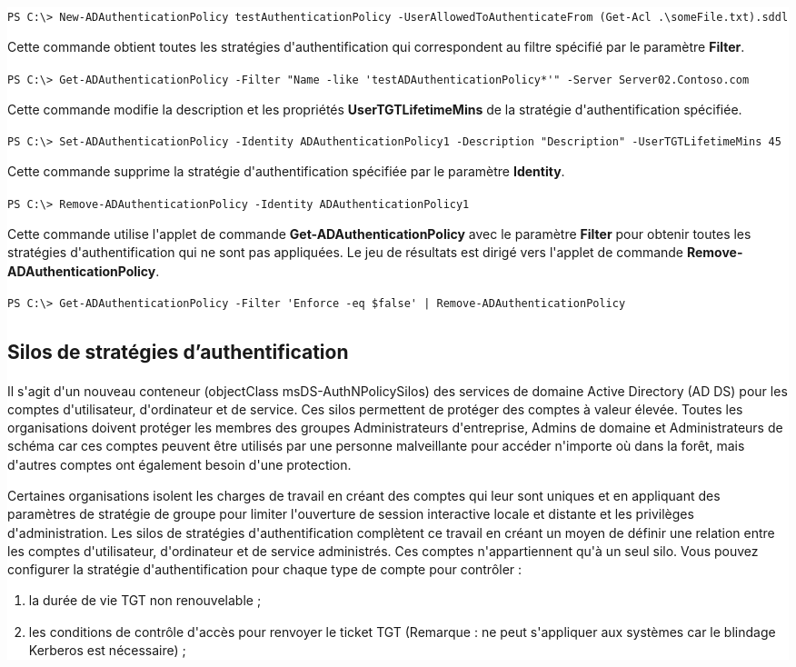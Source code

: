 ```
PS C:\> New-ADAuthenticationPolicy testAuthenticationPolicy -UserAllowedToAuthenticateFrom (Get-Acl .\someFile.txt).sddl
```

Cette commande obtient toutes les stratégies d'authentification qui correspondent au filtre spécifié par le paramètre **Filter**.

```
PS C:\> Get-ADAuthenticationPolicy -Filter "Name -like 'testADAuthenticationPolicy*'" -Server Server02.Contoso.com

```

Cette commande modifie la description et les propriétés **UserTGTLifetimeMins** de la stratégie d'authentification spécifiée.

```
PS C:\> Set-ADAuthenticationPolicy -Identity ADAuthenticationPolicy1 -Description "Description" -UserTGTLifetimeMins 45
```

Cette commande supprime la stratégie d'authentification spécifiée par le paramètre **Identity**.

```
PS C:\> Remove-ADAuthenticationPolicy -Identity ADAuthenticationPolicy1
```

Cette commande utilise l'applet de commande **Get-ADAuthenticationPolicy** avec le paramètre **Filter** pour obtenir toutes les stratégies d'authentification qui ne sont pas appliquées. Le jeu de résultats est dirigé vers l'applet de commande **Remove-ADAuthenticationPolicy**.

```
PS C:\> Get-ADAuthenticationPolicy -Filter 'Enforce -eq $false' | Remove-ADAuthenticationPolicy
```

## <a name="authentication-policy-silos"></a><a name="BKMK_CreateAuthNPolicySilos"></a>Silos de stratégies d’authentification
Il s'agit d'un nouveau conteneur (objectClass msDS-AuthNPolicySilos) des services de domaine Active Directory (AD DS) pour les comptes d'utilisateur, d'ordinateur et de service. Ces silos permettent de protéger des comptes à valeur élevée. Toutes les organisations doivent protéger les membres des groupes Administrateurs d'entreprise, Admins de domaine et Administrateurs de schéma car ces comptes peuvent être utilisés par une personne malveillante pour accéder n'importe où dans la forêt, mais d'autres comptes ont également besoin d'une protection.

Certaines organisations isolent les charges de travail en créant des comptes qui leur sont uniques et en appliquant des paramètres de stratégie de groupe pour limiter l'ouverture de session interactive locale et distante et les privilèges d'administration. Les silos de stratégies d'authentification complètent ce travail en créant un moyen de définir une relation entre les comptes d'utilisateur, d'ordinateur et de service administrés. Ces comptes n'appartiennent qu'à un seul silo. Vous pouvez configurer la stratégie d'authentification pour chaque type de compte pour contrôler :

1.  la durée de vie TGT non renouvelable ;

2.  les conditions de contrôle d'accès pour renvoyer le ticket TGT (Remarque : ne peut s'appliquer aux systèmes car le blindage Kerberos est nécessaire) ;
